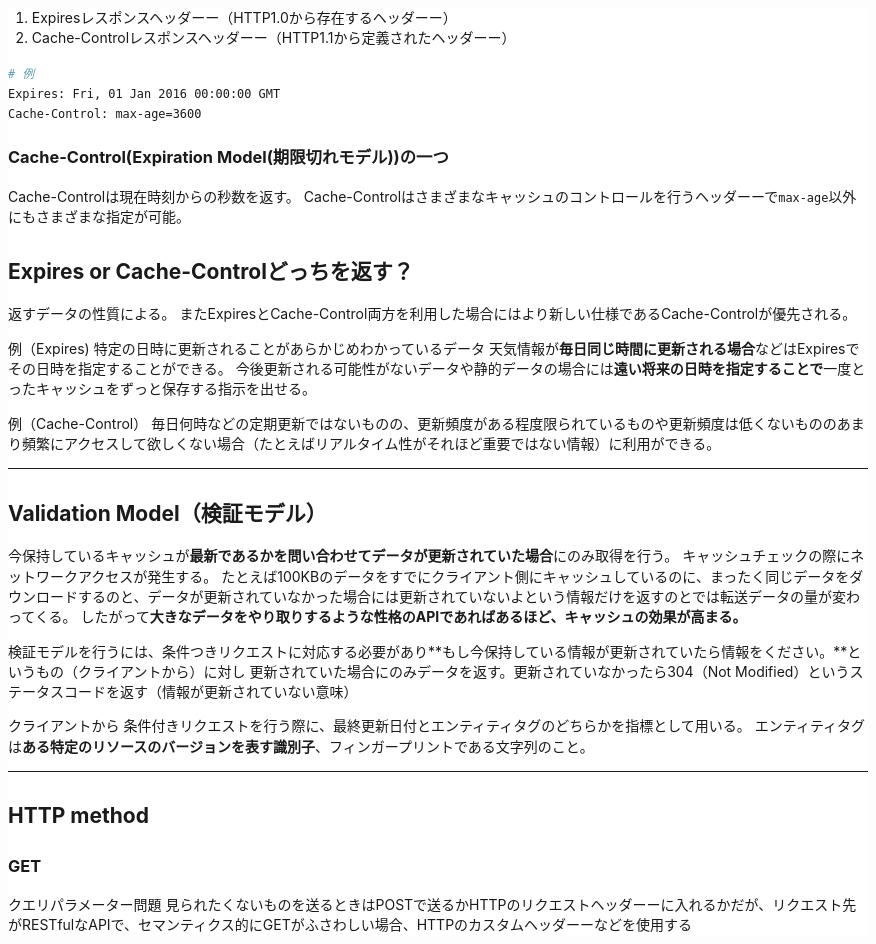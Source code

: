 1. Expiresレスポンスヘッダーー（HTTP1.0から存在するヘッダーー）
2. Cache-Controlレスポンスヘッダーー（HTTP1.1から定義されたヘッダーー）

```sh
# 例
Expires: Fri, 01 Jan 2016 00:00:00 GMT
Cache-Control: max-age=3600
```

### Cache-Control(Expiration Model(期限切れモデル))の一つ

Cache-Controlは現在時刻からの秒数を返す。
Cache-Controlはさまざまなキャッシュのコントロールを行うヘッダーーで`max-age`以外にもさまざまな指定が可能。

## Expires or Cache-Controlどっちを返す？

返すデータの性質による。
またExpiresとCache-Control両方を利用した場合にはより新しい仕様であるCache-Controlが優先される。

例（Expires)
特定の日時に更新されることがあらかじめわかっているデータ
天気情報が**毎日同じ時間に更新される場合**などはExpiresでその日時を指定することができる。
今後更新される可能性がないデータや静的データの場合には**遠い将来の日時を指定することで**一度とったキャッシュをずっと保存する指示を出せる。

例（Cache-Control）
毎日何時などの定期更新ではないものの、更新頻度がある程度限られているものや更新頻度は低くないもののあまり頻繁にアクセスして欲しくない場合（たとえばリアルタイム性がそれほど重要ではない情報）に利用ができる。

---

## Validation Model（検証モデル）

今保持しているキャッシュが**最新であるかを問い合わせてデータが更新されていた場合**にのみ取得を行う。
キャッシュチェックの際にネットワークアクセスが発生する。
たとえば100KBのデータをすでにクライアント側にキャッシュしているのに、まったく同じデータをダウンロードするのと、データが更新されていなかった場合には更新されていないよという情報だけを返すのとでは転送データの量が変わってくる。
したがって**大きなデータをやり取りするような性格のAPIであればあるほど、キャッシュの効果が高まる。**

検証モデルを行うには、条件つきリクエストに対応する必要があり**もし今保持している情報が更新されていたら情報をください。**というもの（クライアントから）に対し
更新されていた場合にのみデータを返す。更新されていなかったら304（Not Modified）というステータスコードを返す（情報が更新されていない意味）

クライアントから
条件付きリクエストを行う際に、最終更新日付とエンティティタグのどちらかを指標として用いる。
エンティティタグは**ある特定のリソースのバージョンを表す識別子**、フィンガープリントである文字列のこと。


---

## HTTP method

### GET

クエリパラメーター問題
見られたくないものを送るときはPOSTで送るかHTTPのリクエストヘッダーーに入れるかだが、リクエスト先がRESTfulなAPIで、セマンティクス的にGETがふさわしい場合、HTTPのカスタムヘッダーーなどを使用する
